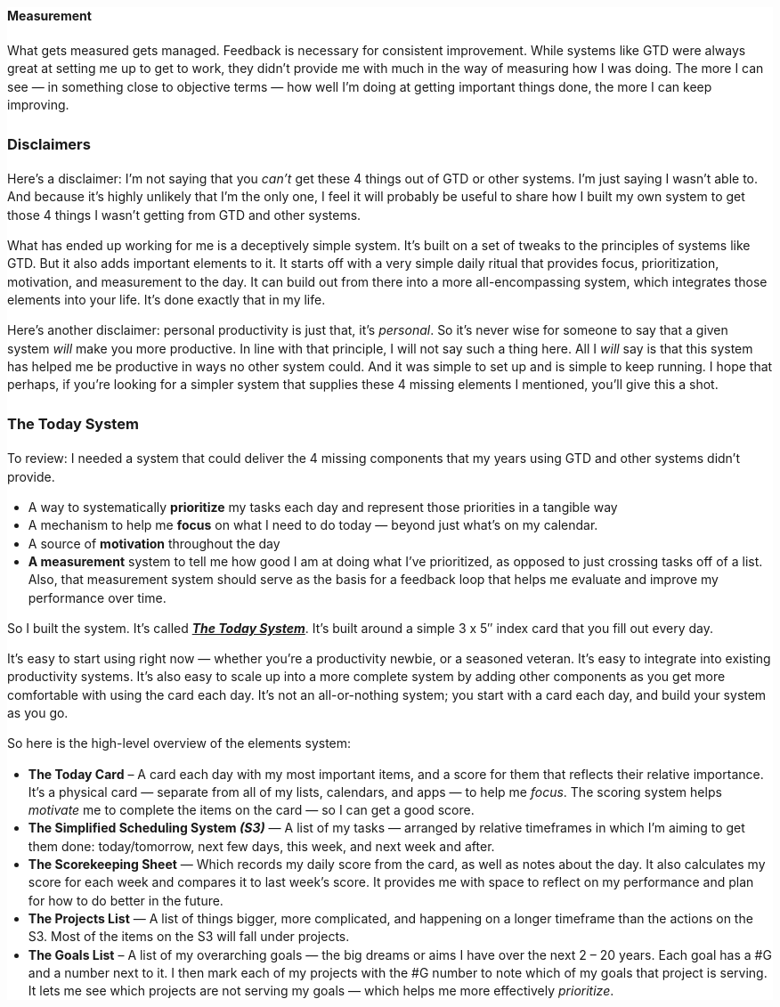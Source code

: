 #### Measurement

What gets measured gets managed. Feedback is necessary for consistent improvement. While systems like GTD were always great at setting me up to get to work, they didn’t provide me with much in the way of measuring how I was doing. The more I can see — in something close to objective terms — how well I’m doing at getting important things done, the more I can keep improving.

### Disclaimers

Here’s a disclaimer: I’m not saying that you *can’t* get these 4 things out of GTD or other systems. I’m just saying I wasn’t able to. And because it’s highly unlikely that I’m the only one, I feel it will probably be useful to share how I built my own system to get those 4 things I wasn’t getting from GTD and other systems.

What has ended up working for me is a deceptively simple system. It’s built on a set of tweaks to the principles of systems like GTD. But it also adds important elements to it. It starts off with a very simple daily ritual that provides focus, prioritization, motivation, and measurement to the day. It can build out from there into a more all-encompassing system, which integrates those elements into your life. It’s done exactly that in my life.

Here’s another disclaimer: personal productivity is just that, it’s *personal*. So it’s never wise for someone to say that a given system *will* make you more productive. In line with that principle, I will not say such a thing here. All I *will* say is that this system has helped me be productive in ways no other system could. And it was simple to set up and is simple to keep running. I hope that perhaps, if you’re looking for a simpler system that supplies these 4 missing elements I mentioned, you’ll give this a shot.

### The Today System

To review: I needed a system that could deliver the 4 missing components that my years using GTD and other systems didn’t provide.

- A way to systematically **prioritize** my tasks each day and represent those priorities in a tangible way
- A mechanism to help me **focus** on what I need to do today — beyond just what’s on my calendar.
- A source of **motivation** throughout the day
- **A measurement** system to tell me how good I am at doing what I’ve prioritized, as opposed to just crossing tasks off of a list. Also, that measurement system should serve as the basis for a feedback loop that helps me evaluate and improve my performance over time.

So I built the system. It’s called [***The Today System***](http://thetodaysystem.com). It’s built around a simple 3 x 5″ index card that you fill out every day.

It’s easy to start using right now — whether you’re a productivity newbie, or a seasoned veteran. It’s easy to integrate into existing productivity systems. It’s also easy to scale up into a more complete system by adding other components as you get more comfortable with using the card each day. It’s not an all-or-nothing system; you start with a card each day, and build your system as you go.

So here is the high-level overview of the elements system:

- **The Today Card** – A card each day with my most important items, and a score for them that reflects their relative importance. It’s a physical card — separate from all of my lists, calendars, and apps — to help me *focus*. The scoring system helps *motivate* me to complete the items on the card — so I can get a good score.
- **The Simplified Scheduling System *(S3)*** — A list of my tasks — arranged by relative timeframes in which I’m aiming to get them done: today/tomorrow, next few days, this week, and next week and after.
- **The Scorekeeping Sheet** — Which records my daily score from the card, as well as notes about the day. It also calculates my score for each week and compares it to last week’s score. It provides me with space to reflect on my performance and plan for how to do better in the future.
- **The Projects List** — A list of things bigger, more complicated, and happening on a longer timeframe than the actions on the S3. Most of the items on the S3 will fall under projects.
- **The Goals List** – A list of my overarching goals — the big dreams or aims I have over the next 2 – 20 years. Each goal has a #G and a number next to it. I then mark each of my projects with the #G number to note which of my goals that project is serving. It lets me see which projects are not serving my goals — which helps me more effectively *prioritize*.
